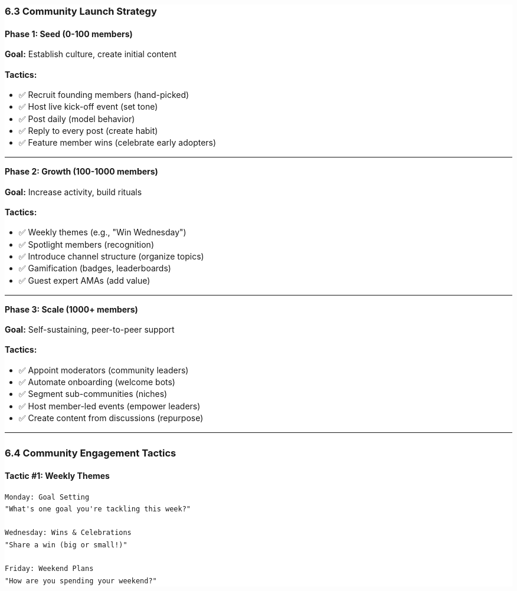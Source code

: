
### 6.3 Community Launch Strategy

**Phase 1: Seed (0-100 members)**

**Goal:** Establish culture, create initial content

**Tactics:**
- ✅ Recruit founding members (hand-picked)
- ✅ Host live kick-off event (set tone)
- ✅ Post daily (model behavior)
- ✅ Reply to every post (create habit)
- ✅ Feature member wins (celebrate early adopters)

---

**Phase 2: Growth (100-1000 members)**

**Goal:** Increase activity, build rituals

**Tactics:**
- ✅ Weekly themes (e.g., "Win Wednesday")
- ✅ Spotlight members (recognition)
- ✅ Introduce channel structure (organize topics)
- ✅ Gamification (badges, leaderboards)
- ✅ Guest expert AMAs (add value)

---

**Phase 3: Scale (1000+ members)**

**Goal:** Self-sustaining, peer-to-peer support

**Tactics:**
- ✅ Appoint moderators (community leaders)
- ✅ Automate onboarding (welcome bots)
- ✅ Segment sub-communities (niches)
- ✅ Host member-led events (empower leaders)
- ✅ Create content from discussions (repurpose)

---

### 6.4 Community Engagement Tactics

**Tactic #1: Weekly Themes**

```
Monday: Goal Setting
"What's one goal you're tackling this week?"

Wednesday: Wins & Celebrations
"Share a win (big or small!)"

Friday: Weekend Plans
"How are you spending your weekend?"
```
